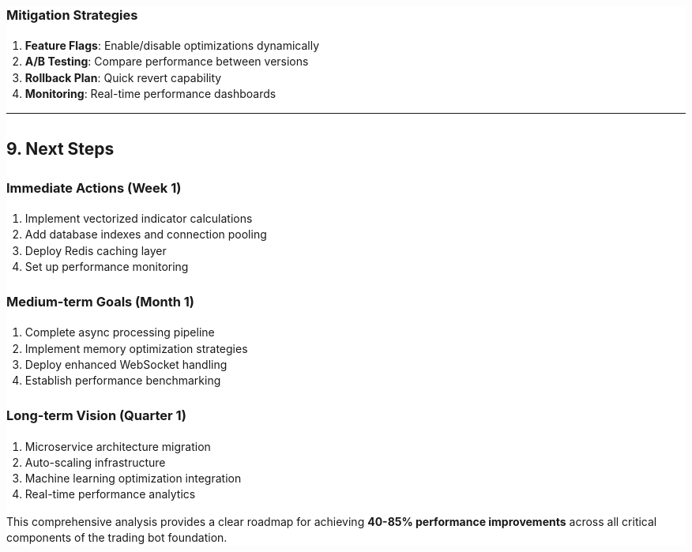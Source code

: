 ### Mitigation Strategies
1. **Feature Flags**: Enable/disable optimizations dynamically
2. **A/B Testing**: Compare performance between versions
3. **Rollback Plan**: Quick revert capability
4. **Monitoring**: Real-time performance dashboards

---

## 9. Next Steps

### Immediate Actions (Week 1)
1. Implement vectorized indicator calculations
2. Add database indexes and connection pooling
3. Deploy Redis caching layer
4. Set up performance monitoring

### Medium-term Goals (Month 1)
1. Complete async processing pipeline
2. Implement memory optimization strategies
3. Deploy enhanced WebSocket handling
4. Establish performance benchmarking

### Long-term Vision (Quarter 1)
1. Microservice architecture migration
2. Auto-scaling infrastructure
3. Machine learning optimization integration
4. Real-time performance analytics

This comprehensive analysis provides a clear roadmap for achieving **40-85% performance improvements** across all critical components of the trading bot foundation.